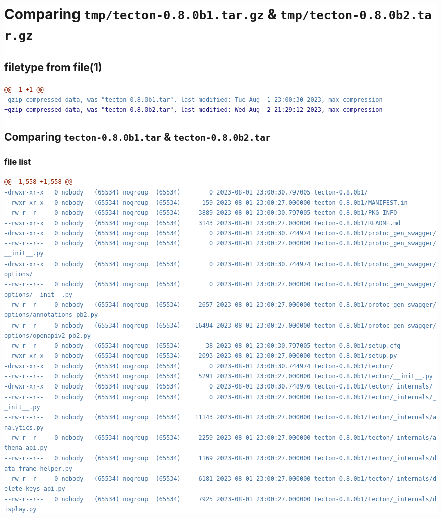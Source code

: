 # Comparing `tmp/tecton-0.8.0b1.tar.gz` & `tmp/tecton-0.8.0b2.tar.gz`

## filetype from file(1)

```diff
@@ -1 +1 @@
-gzip compressed data, was "tecton-0.8.0b1.tar", last modified: Tue Aug  1 23:00:30 2023, max compression
+gzip compressed data, was "tecton-0.8.0b2.tar", last modified: Wed Aug  2 21:29:12 2023, max compression
```

## Comparing `tecton-0.8.0b1.tar` & `tecton-0.8.0b2.tar`

### file list

```diff
@@ -1,558 +1,558 @@
-drwxr-xr-x   0 nobody   (65534) nogroup  (65534)        0 2023-08-01 23:00:30.797005 tecton-0.8.0b1/
--rwxr-xr-x   0 nobody   (65534) nogroup  (65534)      159 2023-08-01 23:00:27.000000 tecton-0.8.0b1/MANIFEST.in
--rw-r--r--   0 nobody   (65534) nogroup  (65534)     3889 2023-08-01 23:00:30.797005 tecton-0.8.0b1/PKG-INFO
--rwxr-xr-x   0 nobody   (65534) nogroup  (65534)     3143 2023-08-01 23:00:27.000000 tecton-0.8.0b1/README.md
-drwxr-xr-x   0 nobody   (65534) nogroup  (65534)        0 2023-08-01 23:00:30.744974 tecton-0.8.0b1/protoc_gen_swagger/
--rw-r--r--   0 nobody   (65534) nogroup  (65534)        0 2023-08-01 23:00:27.000000 tecton-0.8.0b1/protoc_gen_swagger/__init__.py
-drwxr-xr-x   0 nobody   (65534) nogroup  (65534)        0 2023-08-01 23:00:30.744974 tecton-0.8.0b1/protoc_gen_swagger/options/
--rw-r--r--   0 nobody   (65534) nogroup  (65534)        0 2023-08-01 23:00:27.000000 tecton-0.8.0b1/protoc_gen_swagger/options/__init__.py
--rw-r--r--   0 nobody   (65534) nogroup  (65534)     2657 2023-08-01 23:00:27.000000 tecton-0.8.0b1/protoc_gen_swagger/options/annotations_pb2.py
--rw-r--r--   0 nobody   (65534) nogroup  (65534)    16494 2023-08-01 23:00:27.000000 tecton-0.8.0b1/protoc_gen_swagger/options/openapiv2_pb2.py
--rw-r--r--   0 nobody   (65534) nogroup  (65534)       38 2023-08-01 23:00:30.797005 tecton-0.8.0b1/setup.cfg
--rwxr-xr-x   0 nobody   (65534) nogroup  (65534)     2093 2023-08-01 23:00:27.000000 tecton-0.8.0b1/setup.py
-drwxr-xr-x   0 nobody   (65534) nogroup  (65534)        0 2023-08-01 23:00:30.744974 tecton-0.8.0b1/tecton/
--rw-r--r--   0 nobody   (65534) nogroup  (65534)     5291 2023-08-01 23:00:27.000000 tecton-0.8.0b1/tecton/__init__.py
-drwxr-xr-x   0 nobody   (65534) nogroup  (65534)        0 2023-08-01 23:00:30.748976 tecton-0.8.0b1/tecton/_internals/
--rw-r--r--   0 nobody   (65534) nogroup  (65534)        0 2023-08-01 23:00:27.000000 tecton-0.8.0b1/tecton/_internals/__init__.py
--rw-r--r--   0 nobody   (65534) nogroup  (65534)    11143 2023-08-01 23:00:27.000000 tecton-0.8.0b1/tecton/_internals/analytics.py
--rw-r--r--   0 nobody   (65534) nogroup  (65534)     2259 2023-08-01 23:00:27.000000 tecton-0.8.0b1/tecton/_internals/athena_api.py
--rw-r--r--   0 nobody   (65534) nogroup  (65534)     1169 2023-08-01 23:00:27.000000 tecton-0.8.0b1/tecton/_internals/data_frame_helper.py
--rw-r--r--   0 nobody   (65534) nogroup  (65534)     6181 2023-08-01 23:00:27.000000 tecton-0.8.0b1/tecton/_internals/delete_keys_api.py
--rw-r--r--   0 nobody   (65534) nogroup  (65534)     7925 2023-08-01 23:00:27.000000 tecton-0.8.0b1/tecton/_internals/display.py
```